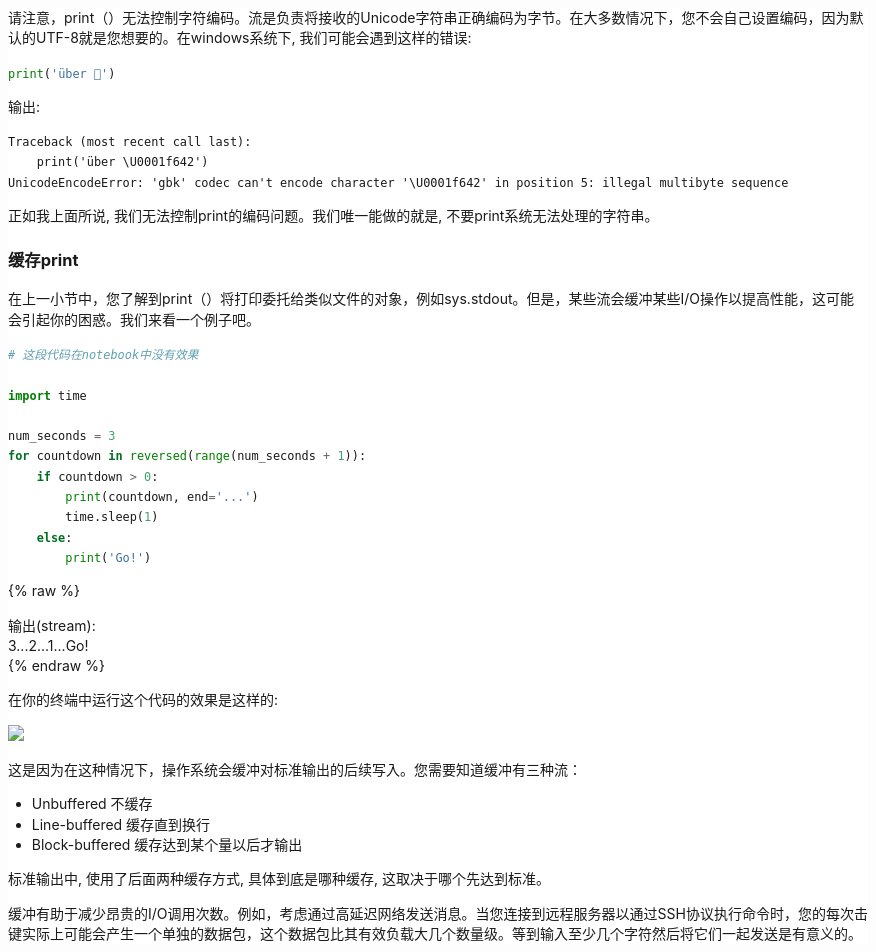 请注意，print（）无法控制字符编码。流是负责将接收的Unicode字符串正确编码为字节。在大多数情况下，您不会自己设置编码，因为默认的UTF-8就是您想要的。在windows系统下, 我们可能会遇到这样的错误:

```py
print('über 🙂')
```

输出:
```
Traceback (most recent call last):
    print('über \U0001f642')
UnicodeEncodeError: 'gbk' codec can't encode character '\U0001f642' in position 5: illegal multibyte sequence
```

正如我上面所说, 我们无法控制print的编码问题。我们唯一能做的就是, 不要print系统无法处理的字符串。

### 缓存print

在上一小节中，您了解到print（）将打印委托给类似文件的对象，例如sys.stdout。但是，某些流会缓冲某些I/O操作以提高性能，这可能会引起你的困惑。我们来看一个例子吧。


```python
# 这段代码在notebook中没有效果

import time

num_seconds = 3
for countdown in reversed(range(num_seconds + 1)):
    if countdown > 0:
        print(countdown, end='...')
        time.sleep(1)
    else:
        print('Go!')
```

{% raw %}
<div class="output" contenteditable="true">
输出(stream):<br>
3...2...1...Go!

</div>
{% endraw %}

在你的终端中运行这个代码的效果是这样的:

<img src="https://files.realpython.com/media/print_countdown.ba38eb242915.gif">

这是因为在这种情况下，操作系统会缓冲对标准输出的后续写入。您需要知道缓冲有三种流：

- Unbuffered 不缓存
- Line-buffered 缓存直到换行
- Block-buffered 缓存达到某个量以后才输出

标准输出中, 使用了后面两种缓存方式, 具体到底是哪种缓存, 这取决于哪个先达到标准。

缓冲有助于减少昂贵的I/O调用次数。例如，考虑通过高延迟网络发送消息。当您连接到远程服务器以通过SSH协议执行命令时，您的每次击键实际上可能会产生一个单独的数据包，这个数据包比其有效负载大几个数量级。等到输入至少几个字符然后将它们一起发送是有意义的。
